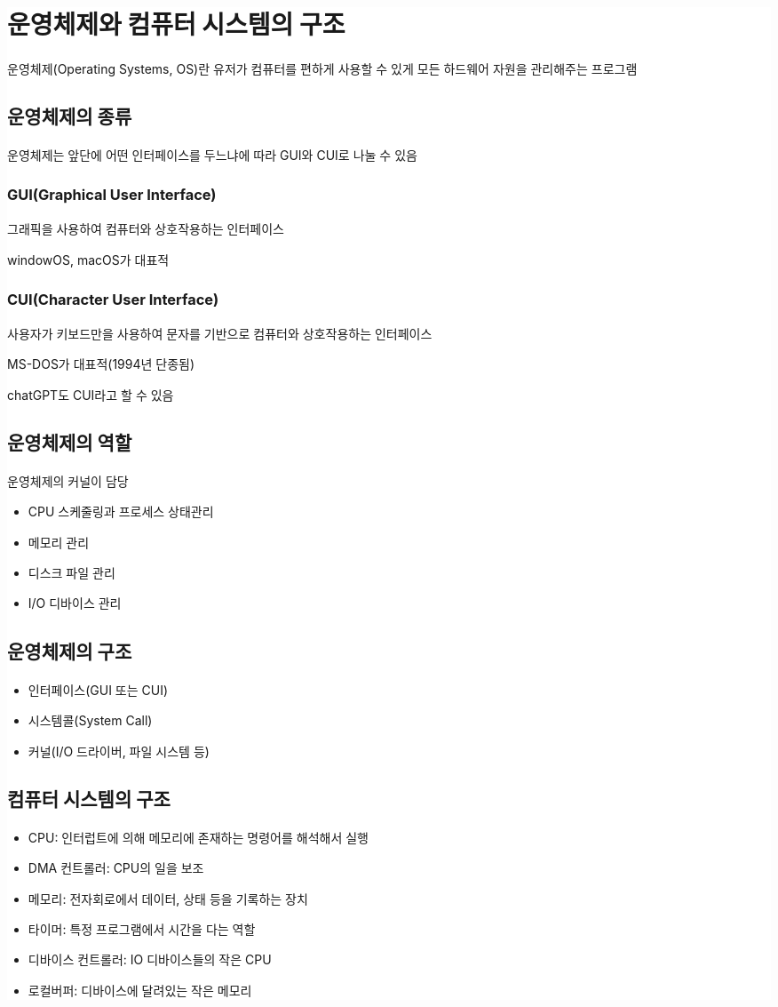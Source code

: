 # 운영체제와 컴퓨터 시스템의 구조

운영체제(Operating Systems, OS)란 유저가 컴퓨터를 편하게 사용할 수 있게 모든 하드웨어 자원을 관리해주는 프로그램

## 운영체제의 종류

운영체제는 앞단에 어떤 인터페이스를 두느냐에 따라 GUI와 CUI로 나눌 수 있음

### GUI(Graphical User Interface)

그래픽을 사용하여 컴퓨터와 상호작용하는 인터페이스

windowOS, macOS가 대표적

### CUI(Character User Interface)

사용자가 키보드만을 사용하여 문자를 기반으로 컴퓨터와 상호작용하는 인터페이스

MS-DOS가 대표적(1994년 단종됨)

chatGPT도 CUI라고 할 수 있음

## 운영체제의 역할

운영체제의 커널이 담당

- CPU 스케줄링과 프로세스 상태관리

- 메모리 관리

- 디스크 파일 관리

- I/O 디바이스 관리

## 운영체제의 구조

- 인터페이스(GUI 또는 CUI)

- 시스템콜(System Call)

- 커널(I/O 드라이버, 파일 시스템 등)

## 컴퓨터 시스템의 구조

- CPU: 인터럽트에 의해 메모리에 존재하는 명령어를 해석해서 실행

- DMA 컨트롤러: CPU의 일을 보조

- 메모리: 전자회로에서 데이터, 상태 등을 기록하는 장치

- 타이머: 특정 프로그램에서 시간을 다는 역할

- 디바이스 컨트롤러: IO 디바이스들의 작은 CPU

- 로컬버퍼: 디바이스에 달려있는 작은 메모리
